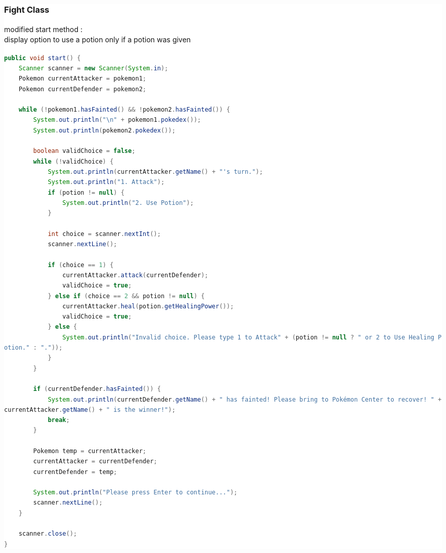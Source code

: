 

### Fight Class 
modified start method : <br>
display option to use a potion only if a potion was given<br>

```java
public void start() {
    Scanner scanner = new Scanner(System.in);
    Pokemon currentAttacker = pokemon1;
    Pokemon currentDefender = pokemon2;

    while (!pokemon1.hasFainted() && !pokemon2.hasFainted()) {
        System.out.println("\n" + pokemon1.pokedex());
        System.out.println(pokemon2.pokedex());

        boolean validChoice = false;
        while (!validChoice) {
            System.out.println(currentAttacker.getName() + "'s turn.");
            System.out.println("1. Attack");
            if (potion != null) {
                System.out.println("2. Use Potion");
            }

            int choice = scanner.nextInt();
            scanner.nextLine();

            if (choice == 1) {
                currentAttacker.attack(currentDefender);
                validChoice = true;
            } else if (choice == 2 && potion != null) {
                currentAttacker.heal(potion.getHealingPower());
                validChoice = true;
            } else {
                System.out.println("Invalid choice. Please type 1 to Attack" + (potion != null ? " or 2 to Use Healing Potion." : "."));
            }
        }

        if (currentDefender.hasFainted()) {
            System.out.println(currentDefender.getName() + " has fainted! Please bring to Pokémon Center to recover! " + currentAttacker.getName() + " is the winner!");
            break;
        }

        Pokemon temp = currentAttacker;
        currentAttacker = currentDefender;
        currentDefender = temp;

        System.out.println("Please press Enter to continue...");
        scanner.nextLine();
    }

    scanner.close();
}
```
